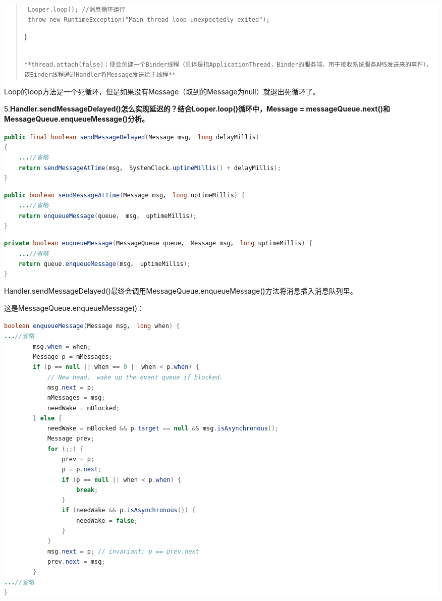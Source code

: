 >      Looper.loop(); //消息循环运行
>      throw new RuntimeException("Main thread loop unexpectedly exited");
>  }
> ```
>
> **thread.attach(false)；便会创建一个Binder线程（具体是指ApplicationThread，Binder的服务端，用于接收系统服务AMS发送来的事件），该Binder线程通过Handler将Message发送给主线程**

Loop的loop方法是一个死循环，但是如果没有Message（取到的Message为null）就退出死循环了。

5.**Handler.sendMessageDelayed()怎么实现延迟的？结合Looper.loop()循环中，Message = messageQueue.next()和MessageQueue.enqueueMessage()分析。**

```java
public final boolean sendMessageDelayed(Message msg， long delayMillis)
{
    ...//省略
    return sendMessageAtTime(msg， SystemClock.uptimeMillis() + delayMillis);
}
```

```java
public boolean sendMessageAtTime(Message msg， long uptimeMillis) {
    ...//省略
    return enqueueMessage(queue， msg， uptimeMillis);
}
```

```java
private boolean enqueueMessage(MessageQueue queue， Message msg， long uptimeMillis) {
    ...//省略
    return queue.enqueueMessage(msg， uptimeMillis);
}

```

Handler.sendMessageDelayed()最终会调用MessageQueue.enqueueMessage()方法将消息插入消息队列里。

这是MessageQueue.enqueueMessage()：

```java
boolean enqueueMessage(Message msg， long when) {
...//省略
        msg.when = when;
        Message p = mMessages;
        if (p == null || when == 0 || when < p.when) {
            // New head， wake up the event queue if blocked.
            msg.next = p;
            mMessages = msg;
            needWake = mBlocked;
        } else {
            needWake = mBlocked && p.target == null && msg.isAsynchronous();
            Message prev;
            for (;;) {
                prev = p;
                p = p.next;
                if (p == null || when < p.when) {
                    break;
                }
                if (needWake && p.isAsynchronous()) {
                    needWake = false;
                }
            }
            msg.next = p; // invariant: p == prev.next
            prev.next = msg;
        }
...//省略
}
```